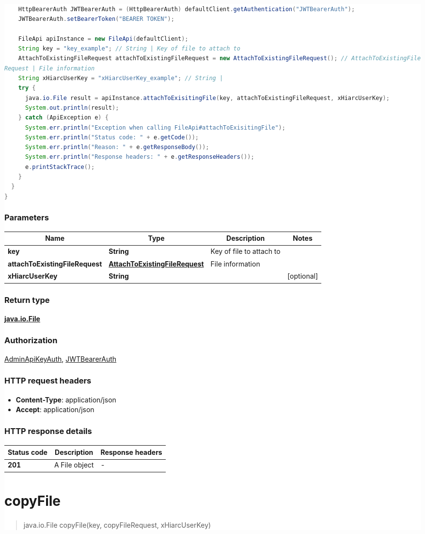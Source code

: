 ```java
    HttpBearerAuth JWTBearerAuth = (HttpBearerAuth) defaultClient.getAuthentication("JWTBearerAuth");
    JWTBearerAuth.setBearerToken("BEARER TOKEN");

    FileApi apiInstance = new FileApi(defaultClient);
    String key = "key_example"; // String | Key of file to attach to
    AttachToExistingFileRequest attachToExistingFileRequest = new AttachToExistingFileRequest(); // AttachToExistingFileRequest | File information
    String xHiarcUserKey = "xHiarcUserKey_example"; // String | 
    try {
      java.io.File result = apiInstance.attachToExisitingFile(key, attachToExistingFileRequest, xHiarcUserKey);
      System.out.println(result);
    } catch (ApiException e) {
      System.err.println("Exception when calling FileApi#attachToExisitingFile");
      System.err.println("Status code: " + e.getCode());
      System.err.println("Reason: " + e.getResponseBody());
      System.err.println("Response headers: " + e.getResponseHeaders());
      e.printStackTrace();
    }
  }
}
```

### Parameters

Name | Type | Description  | Notes
------------- | ------------- | ------------- | -------------
 **key** | **String**| Key of file to attach to |
 **attachToExistingFileRequest** | [**AttachToExistingFileRequest**](AttachToExistingFileRequest.md)| File information |
 **xHiarcUserKey** | **String**|  | [optional]

### Return type

[**java.io.File**](java.io.File.md)

### Authorization

[AdminApiKeyAuth](../README.md#AdminApiKeyAuth), [JWTBearerAuth](../README.md#JWTBearerAuth)

### HTTP request headers

 - **Content-Type**: application/json
 - **Accept**: application/json

### HTTP response details
| Status code | Description | Response headers |
|-------------|-------------|------------------|
**201** | A File object |  -  |

<a name="copyFile"></a>
# **copyFile**
> java.io.File copyFile(key, copyFileRequest, xHiarcUserKey)
